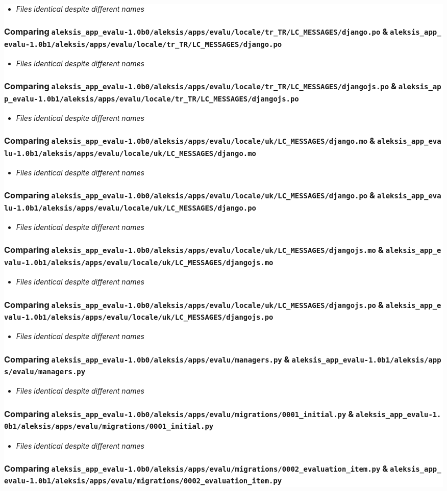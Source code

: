  * *Files identical despite different names*

### Comparing `aleksis_app_evalu-1.0b0/aleksis/apps/evalu/locale/tr_TR/LC_MESSAGES/django.po` & `aleksis_app_evalu-1.0b1/aleksis/apps/evalu/locale/tr_TR/LC_MESSAGES/django.po`

 * *Files identical despite different names*

### Comparing `aleksis_app_evalu-1.0b0/aleksis/apps/evalu/locale/tr_TR/LC_MESSAGES/djangojs.po` & `aleksis_app_evalu-1.0b1/aleksis/apps/evalu/locale/tr_TR/LC_MESSAGES/djangojs.po`

 * *Files identical despite different names*

### Comparing `aleksis_app_evalu-1.0b0/aleksis/apps/evalu/locale/uk/LC_MESSAGES/django.mo` & `aleksis_app_evalu-1.0b1/aleksis/apps/evalu/locale/uk/LC_MESSAGES/django.mo`

 * *Files identical despite different names*

### Comparing `aleksis_app_evalu-1.0b0/aleksis/apps/evalu/locale/uk/LC_MESSAGES/django.po` & `aleksis_app_evalu-1.0b1/aleksis/apps/evalu/locale/uk/LC_MESSAGES/django.po`

 * *Files identical despite different names*

### Comparing `aleksis_app_evalu-1.0b0/aleksis/apps/evalu/locale/uk/LC_MESSAGES/djangojs.mo` & `aleksis_app_evalu-1.0b1/aleksis/apps/evalu/locale/uk/LC_MESSAGES/djangojs.mo`

 * *Files identical despite different names*

### Comparing `aleksis_app_evalu-1.0b0/aleksis/apps/evalu/locale/uk/LC_MESSAGES/djangojs.po` & `aleksis_app_evalu-1.0b1/aleksis/apps/evalu/locale/uk/LC_MESSAGES/djangojs.po`

 * *Files identical despite different names*

### Comparing `aleksis_app_evalu-1.0b0/aleksis/apps/evalu/managers.py` & `aleksis_app_evalu-1.0b1/aleksis/apps/evalu/managers.py`

 * *Files identical despite different names*

### Comparing `aleksis_app_evalu-1.0b0/aleksis/apps/evalu/migrations/0001_initial.py` & `aleksis_app_evalu-1.0b1/aleksis/apps/evalu/migrations/0001_initial.py`

 * *Files identical despite different names*

### Comparing `aleksis_app_evalu-1.0b0/aleksis/apps/evalu/migrations/0002_evaluation_item.py` & `aleksis_app_evalu-1.0b1/aleksis/apps/evalu/migrations/0002_evaluation_item.py`
